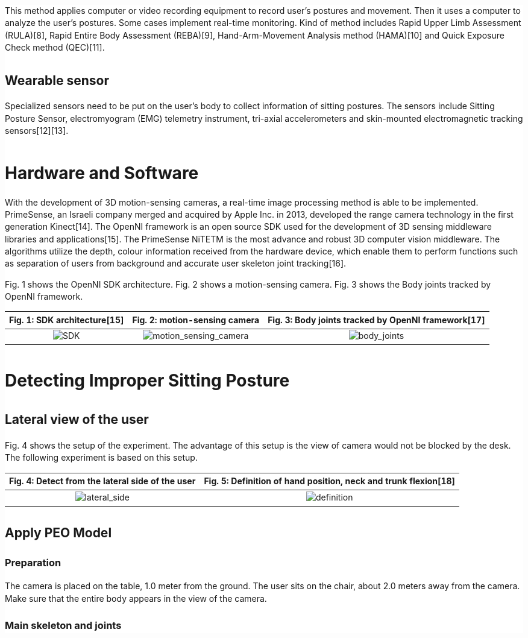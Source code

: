 This method applies computer or video recording equipment to record user’s postures and movement. Then it uses a computer to analyze the user’s postures. Some cases implement real-time monitoring. Kind of method includes Rapid Upper Limb Assessment (RULA)[8], Rapid Entire Body Assessment (REBA)[9], Hand-Arm-Movement Analysis method (HAMA)[10] and Quick Exposure Check method (QEC)[11].

## Wearable sensor

Specialized sensors need to be put on the user’s body to collect information of sitting postures. The sensors include Sitting Posture Sensor, electromyogram (EMG) telemetry instrument, tri-axial accelerometers and skin-mounted electromagnetic tracking sensors[12][13].

# Hardware and Software

With the development of 3D motion-sensing cameras, a real-time image processing method is able to be implemented. PrimeSense, an Israeli company merged and acquired by Apple Inc. in 2013, developed the range camera technology in the first generation Kinect[14]. The OpenNI framework is an open source SDK used for the development of 3D sensing middleware libraries and applications[15]. The PrimeSense NiTETM is the most advance and robust 3D computer vision middleware. The algorithms utilize the depth, colour information received from the hardware device, which enable them to perform functions such as separation of users from background and accurate user skeleton joint tracking[16].

Fig. 1 shows the OpenNI SDK architecture.
Fig. 2 shows a motion-sensing camera.
Fig. 3 shows the Body joints tracked by OpenNI framework.

|Fig. 1: SDK architecture[15]|Fig. 2: motion-sensing camera|Fig. 3: Body joints tracked by OpenNI framework[17]|
|:---:|:---:|:---:|
|![SDK](sitting_posture/SDK.png)|![motion_sensing_camera](sitting_posture/motion_sensing_camera.png)|![body_joints](sitting_posture/body_joints.png)|

# Detecting Improper Sitting Posture

## Lateral view of the user

Fig. 4 shows the setup of the experiment. The advantage of this setup is the view of camera would not be blocked by the desk. The following experiment is based on this setup.

|Fig. 4: Detect from the lateral side of the user|Fig. 5: Definition of hand position, neck and trunk flexion[18]|
|:---:|:---:|
|![lateral_side](sitting_posture/lateral_side.png)|![definition](sitting_posture/definition.png)|

## Apply PEO Model

### Preparation

The camera is placed on the table, 1.0 meter from the ground. The user sits on the chair, about 2.0 meters away from the camera. Make sure that the entire body appears in the view of the camera.

### Main skeleton and joints
